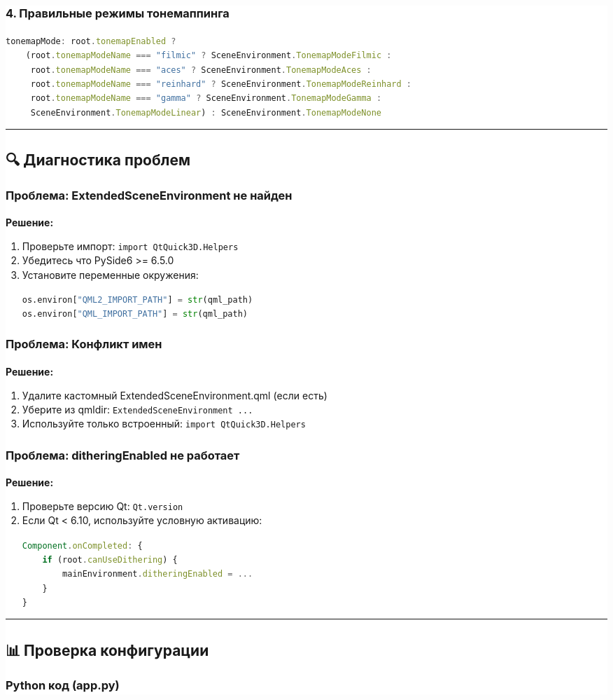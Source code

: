 ### 4. Правильные режимы тонемаппинга

```qml
tonemapMode: root.tonemapEnabled ?
    (root.tonemapModeName === "filmic" ? SceneEnvironment.TonemapModeFilmic :
     root.tonemapModeName === "aces" ? SceneEnvironment.TonemapModeAces :
     root.tonemapModeName === "reinhard" ? SceneEnvironment.TonemapModeReinhard :
     root.tonemapModeName === "gamma" ? SceneEnvironment.TonemapModeGamma :
     SceneEnvironment.TonemapModeLinear) : SceneEnvironment.TonemapModeNone
```

---

## 🔍 Диагностика проблем

### Проблема: ExtendedSceneEnvironment не найден

**Решение:**
1. Проверьте импорт: `import QtQuick3D.Helpers`
2. Убедитесь что PySide6 >= 6.5.0
3. Установите переменные окружения:
   ```python
   os.environ["QML2_IMPORT_PATH"] = str(qml_path)
   os.environ["QML_IMPORT_PATH"] = str(qml_path)
   ```

### Проблема: Конфликт имен

**Решение:**
1. Удалите кастомный ExtendedSceneEnvironment.qml (если есть)
2. Уберите из qmldir: `ExtendedSceneEnvironment ...`
3. Используйте только встроенный: `import QtQuick3D.Helpers`

### Проблема: ditheringEnabled не работает

**Решение:**
1. Проверьте версию Qt: `Qt.version`
2. Если Qt < 6.10, используйте условную активацию:
   ```qml
   Component.onCompleted: {
       if (root.canUseDithering) {
           mainEnvironment.ditheringEnabled = ...
       }
   }
   ```

---

## 📊 Проверка конфигурации

### Python код (app.py)
